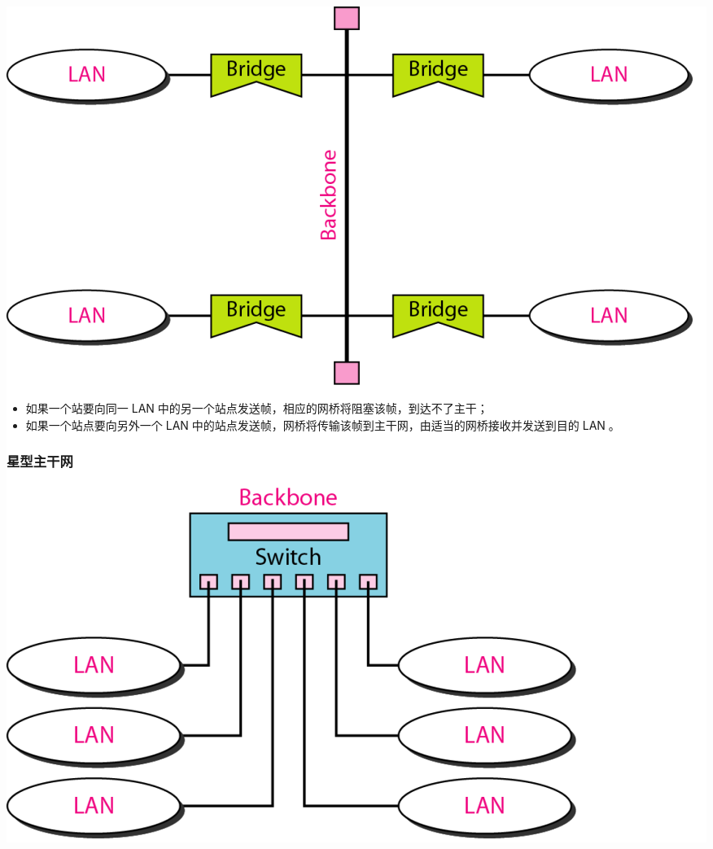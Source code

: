 ![20](img/ch15/20.png)

- 如果一个站要向同一 LAN 中的另一个站点发送帧，相应的网桥将阻塞该帧，到达不了主干；
- 如果一个站点要向另外一个 LAN 中的站点发送帧，网桥将传输该帧到主干网，由适当的网桥接收并发送到目的 LAN 。

### 星型主干网

![21](img/ch15/21.png)

